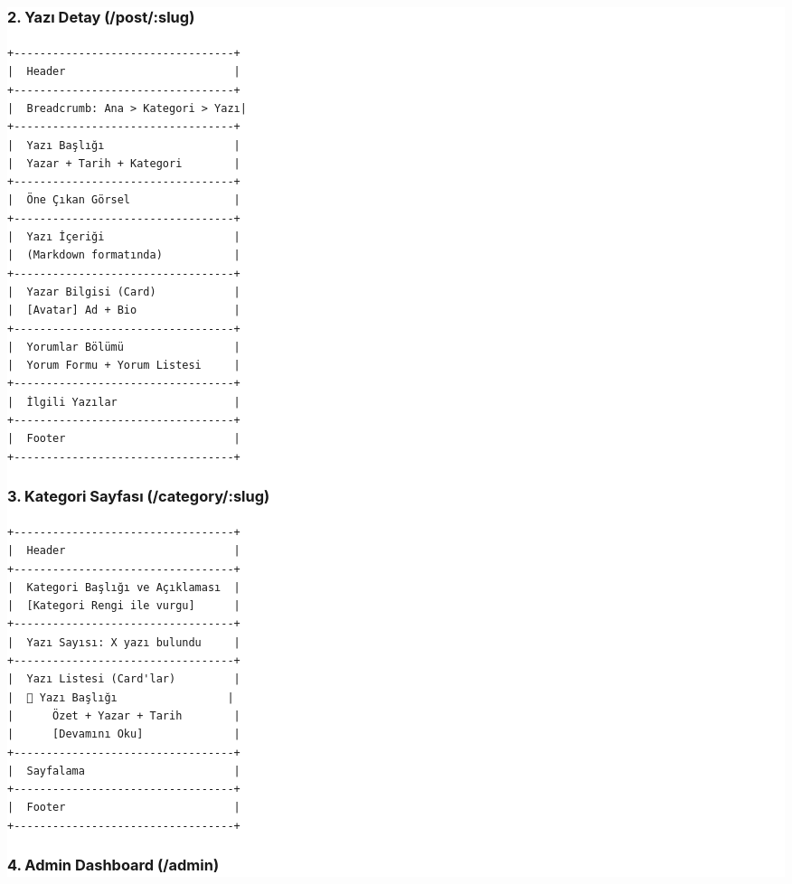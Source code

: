 ### 2. Yazı Detay (/post/:slug)

```
+----------------------------------+
|  Header                          |
+----------------------------------+
|  Breadcrumb: Ana > Kategori > Yazı|
+----------------------------------+
|  Yazı Başlığı                    |
|  Yazar + Tarih + Kategori        |
+----------------------------------+
|  Öne Çıkan Görsel                |
+----------------------------------+
|  Yazı İçeriği                    |
|  (Markdown formatında)           |
+----------------------------------+
|  Yazar Bilgisi (Card)            |
|  [Avatar] Ad + Bio               |
+----------------------------------+
|  Yorumlar Bölümü                 |
|  Yorum Formu + Yorum Listesi     |
+----------------------------------+
|  İlgili Yazılar                  |
+----------------------------------+
|  Footer                          |
+----------------------------------+
```

### 3. Kategori Sayfası (/category/:slug)

```
+----------------------------------+
|  Header                          |
+----------------------------------+
|  Kategori Başlığı ve Açıklaması  |
|  [Kategori Rengi ile vurgu]      |
+----------------------------------+
|  Yazı Sayısı: X yazı bulundu     |
+----------------------------------+
|  Yazı Listesi (Card'lar)         |
|  📄 Yazı Başlığı                 |
|      Özet + Yazar + Tarih        |
|      [Devamını Oku]              |
+----------------------------------+
|  Sayfalama                       |
+----------------------------------+
|  Footer                          |
+----------------------------------+
```

### 4. Admin Dashboard (/admin)
